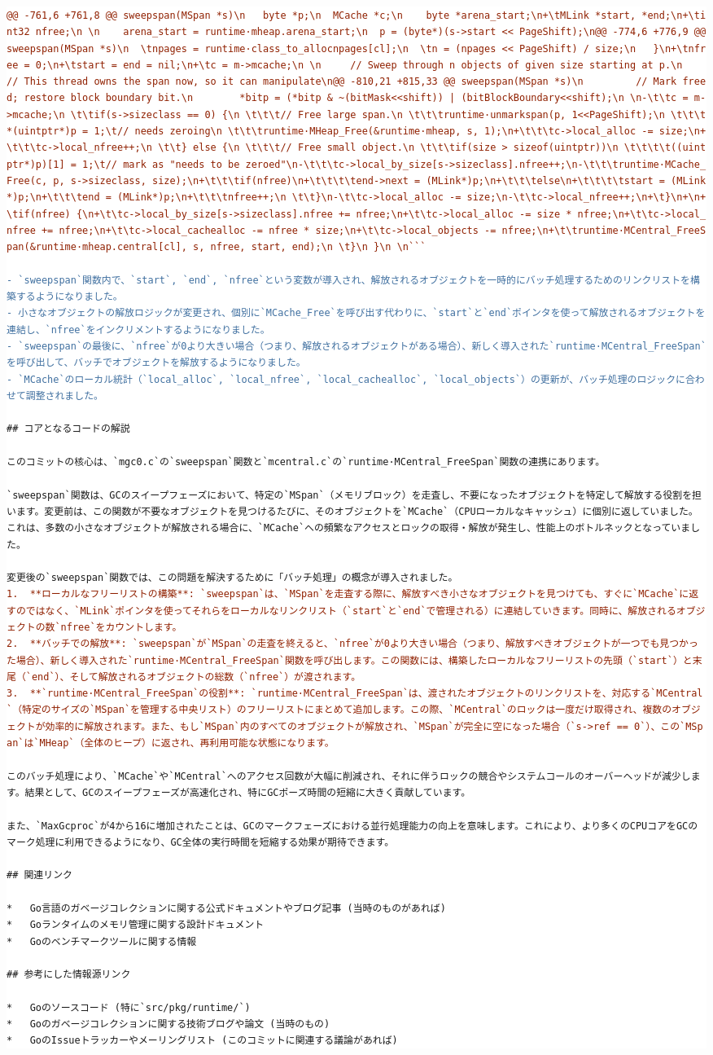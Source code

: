 ```diff
@@ -761,6 +761,8 @@ sweepspan(MSpan *s)\n 	byte *p;\n 	MCache *c;\n 	byte *arena_start;\n+\tMLink *start, *end;\n+\tint32 nfree;\n \n 	arena_start = runtime·mheap.arena_start;\n 	p = (byte*)(s->start << PageShift);\n@@ -774,6 +776,9 @@ sweepspan(MSpan *s)\n 	\tnpages = runtime·class_to_allocnpages[cl];\n 	\tn = (npages << PageShift) / size;\n 	}\n+\tnfree = 0;\n+\tstart = end = nil;\n+\tc = m->mcache;\n \n 	// Sweep through n objects of given size starting at p.\n 	// This thread owns the span now, so it can manipulate\n@@ -810,21 +815,33 @@ sweepspan(MSpan *s)\n 		// Mark freed; restore block boundary bit.\n 		*bitp = (*bitp & ~(bitMask<<shift)) | (bitBlockBoundary<<shift);\n \n-\t\tc = m->mcache;\n \t\tif(s->sizeclass == 0) {\n \t\t\t// Free large span.\n \t\t\truntime·unmarkspan(p, 1<<PageShift);\n \t\t\t*(uintptr*)p = 1;\t// needs zeroing\n \t\t\truntime·MHeap_Free(&runtime·mheap, s, 1);\n+\t\t\tc->local_alloc -= size;\n+\t\t\tc->local_nfree++;\n \t\t} else {\n \t\t\t// Free small object.\n \t\t\tif(size > sizeof(uintptr))\n \t\t\t\t((uintptr*)p)[1] = 1;\t// mark as "needs to be zeroed"\n-\t\t\tc->local_by_size[s->sizeclass].nfree++;\n-\t\t\truntime·MCache_Free(c, p, s->sizeclass, size);\n+\t\t\tif(nfree)\n+\t\t\t\tend->next = (MLink*)p;\n+\t\t\telse\n+\t\t\t\tstart = (MLink*)p;\n+\t\t\tend = (MLink*)p;\n+\t\t\tnfree++;\n \t\t}\n-\t\tc->local_alloc -= size;\n-\t\tc->local_nfree++;\n+\t}\n+\n+\tif(nfree) {\n+\t\tc->local_by_size[s->sizeclass].nfree += nfree;\n+\t\tc->local_alloc -= size * nfree;\n+\t\tc->local_nfree += nfree;\n+\t\tc->local_cachealloc -= nfree * size;\n+\t\tc->local_objects -= nfree;\n+\t\truntime·MCentral_FreeSpan(&runtime·mheap.central[cl], s, nfree, start, end);\n \t}\n }\n \n```

- `sweepspan`関数内で、`start`, `end`, `nfree`という変数が導入され、解放されるオブジェクトを一時的にバッチ処理するためのリンクリストを構築するようになりました。
- 小さなオブジェクトの解放ロジックが変更され、個別に`MCache_Free`を呼び出す代わりに、`start`と`end`ポインタを使って解放されるオブジェクトを連結し、`nfree`をインクリメントするようになりました。
- `sweepspan`の最後に、`nfree`が0より大きい場合（つまり、解放されるオブジェクトがある場合）、新しく導入された`runtime·MCentral_FreeSpan`を呼び出して、バッチでオブジェクトを解放するようになりました。
- `MCache`のローカル統計（`local_alloc`, `local_nfree`, `local_cachealloc`, `local_objects`）の更新が、バッチ処理のロジックに合わせて調整されました。

## コアとなるコードの解説

このコミットの核心は、`mgc0.c`の`sweepspan`関数と`mcentral.c`の`runtime·MCentral_FreeSpan`関数の連携にあります。

`sweepspan`関数は、GCのスイープフェーズにおいて、特定の`MSpan`（メモリブロック）を走査し、不要になったオブジェクトを特定して解放する役割を担います。変更前は、この関数が不要なオブジェクトを見つけるたびに、そのオブジェクトを`MCache`（CPUローカルなキャッシュ）に個別に返していました。これは、多数の小さなオブジェクトが解放される場合に、`MCache`への頻繁なアクセスとロックの取得・解放が発生し、性能上のボトルネックとなっていました。

変更後の`sweepspan`関数では、この問題を解決するために「バッチ処理」の概念が導入されました。
1.  **ローカルなフリーリストの構築**: `sweepspan`は、`MSpan`を走査する際に、解放すべき小さなオブジェクトを見つけても、すぐに`MCache`に返すのではなく、`MLink`ポインタを使ってそれらをローカルなリンクリスト（`start`と`end`で管理される）に連結していきます。同時に、解放されるオブジェクトの数`nfree`をカウントします。
2.  **バッチでの解放**: `sweepspan`が`MSpan`の走査を終えると、`nfree`が0より大きい場合（つまり、解放すべきオブジェクトが一つでも見つかった場合）、新しく導入された`runtime·MCentral_FreeSpan`関数を呼び出します。この関数には、構築したローカルなフリーリストの先頭（`start`）と末尾（`end`）、そして解放されるオブジェクトの総数（`nfree`）が渡されます。
3.  **`runtime·MCentral_FreeSpan`の役割**: `runtime·MCentral_FreeSpan`は、渡されたオブジェクトのリンクリストを、対応する`MCentral`（特定のサイズの`MSpan`を管理する中央リスト）のフリーリストにまとめて追加します。この際、`MCentral`のロックは一度だけ取得され、複数のオブジェクトが効率的に解放されます。また、もし`MSpan`内のすべてのオブジェクトが解放され、`MSpan`が完全に空になった場合（`s->ref == 0`）、この`MSpan`は`MHeap`（全体のヒープ）に返され、再利用可能な状態になります。

このバッチ処理により、`MCache`や`MCentral`へのアクセス回数が大幅に削減され、それに伴うロックの競合やシステムコールのオーバーヘッドが減少します。結果として、GCのスイープフェーズが高速化され、特にGCポーズ時間の短縮に大きく貢献しています。

また、`MaxGcproc`が4から16に増加されたことは、GCのマークフェーズにおける並行処理能力の向上を意味します。これにより、より多くのCPUコアをGCのマーク処理に利用できるようになり、GC全体の実行時間を短縮する効果が期待できます。

## 関連リンク

*   Go言語のガベージコレクションに関する公式ドキュメントやブログ記事 (当時のものがあれば)
*   Goランタイムのメモリ管理に関する設計ドキュメント
*   Goのベンチマークツールに関する情報

## 参考にした情報源リンク

*   Goのソースコード (特に`src/pkg/runtime/`)
*   Goのガベージコレクションに関する技術ブログや論文 (当時のもの)
*   GoのIssueトラッカーやメーリングリスト (このコミットに関連する議論があれば)
```